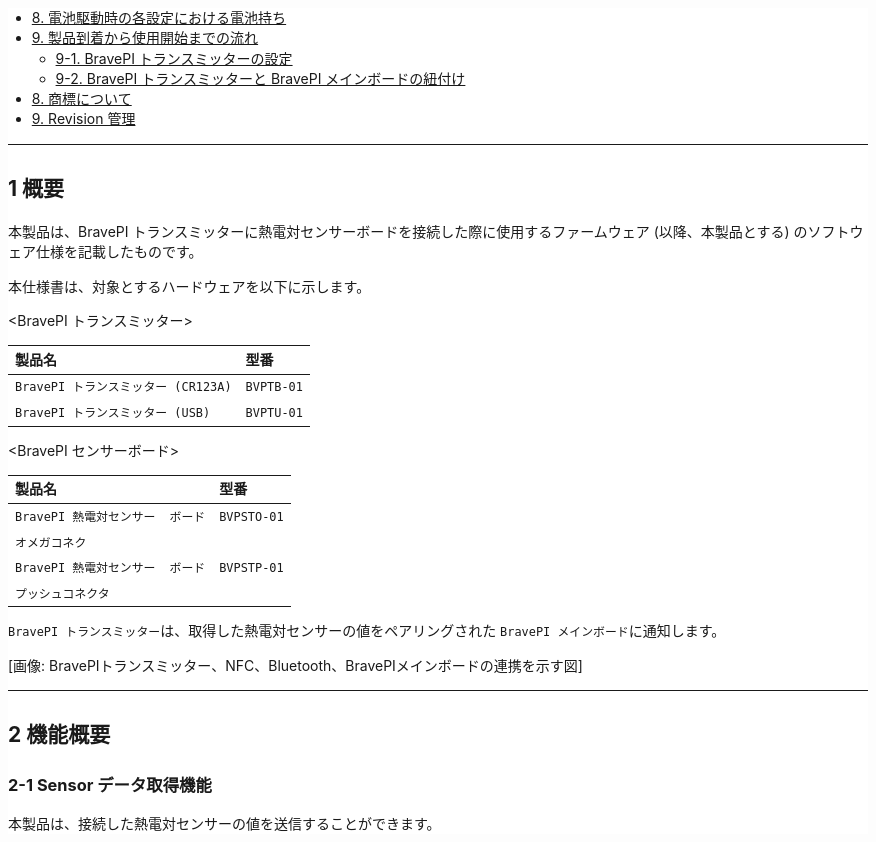   - [8. 電池駆動時の各設定における電池持ち](https://www.google.com/search?q=%238-%E9%9B%BB%E6%B1%A0%E9%A7%86%E5%8B%95%E6%99%82%E3%81%AE%E5%90%84%E8%A8%AD%E5%AE%9A%E3%81%AB%E3%81%8A%E3%81%91%E3%82%8B%E9%9B%BB%E6%B1%A0%E6%8C%81%E3%81%A1)
  - [9. 製品到着から使用開始までの流れ](https://www.google.com/search?q=%239-%E8%A3%BD%E5%93%81%E5%88%B0%E7%9D%80%E3%81%8B%E3%82%89%E4%BD%BF%E7%94%A8%E9%96%8B%E5%A7%8B%E3%81%BE%E3%81%A7%E3%81%AE%E6%B5%81%E3%82%8C)
      - [9-1. BravePI トランスミッターの設定](https://www.google.com/search?q=%239-1-bravepi-%E3%83%88%E3%83%A9%E3%83%B3%E3%82%B9%E3%83%9F%E3%83%83%E3%82%BF%E3%83%BC%E3%81%AE%E8%A8%AD%E5%AE%9A)
      - [9-2. BravePI トランスミッターと BravePI メインボードの紐付け](https://www.google.com/search?q=%239-2-bravepi-%E3%83%88%E3%83%A9%E3%83%B3%E3%82%B9%E3%83%9F%E3%83%83%E3%82%BF%E3%83%BC%E3%81%A8-bravepi-%E3%83%A1%E3%82%A4%E3%83%B3%E3%83%9C%E3%83%BC%E3%83%89%E3%81%AE%E7%B4%90%E4%BB%98%E3%81%91)
  - [8. 商標について](https://www.google.com/search?q=%238-%E5%95%86%E6%A8%99%E3%81%AB%E3%81%A4%E3%81%84%E3%81%A6)
  - [9. Revision 管理](https://www.google.com/search?q=%239-revision-%E7%AE%A1%E7%90%86)

-----

## 1 概要

本製品は、BravePI トランスミッターに熱電対センサーボードを接続した際に使用するファームウェア (以降、本製品とする) のソフトウェア仕様を記載したものです。

本仕様書は、対象とするハードウェアを以下に示します。

\<BravePI トランスミッター\>

| 製品名 | 型番 |
| :--- | :--- |
| `BravePI トランスミッター (CR123A)` | `BVPTB-01` |
| `BravePI トランスミッター (USB)` | `BVPTU-01` |

\<BravePI センサーボード\>

| 製品名 | | 型番 |
| :--- | :--- | :--- |
| `BravePI 熱電対センサー` | `ボード` | `BVPSTO-01` |
| `オメガコネク` | | |
| `BravePI 熱電対センサー` | `ボード` | `BVPSTP-01` |
| `プッシュコネクタ` | | |

`BravePI トランスミッター`は、取得した熱電対センサーの値をペアリングされた `BravePI メインボード`に通知します。

[画像: BravePIトランスミッター、NFC、Bluetooth、BravePIメインボードの連携を示す図]

-----

## 2 機能概要

### 2-1 Sensor データ取得機能

本製品は、接続した熱電対センサーの値を送信することができます。
